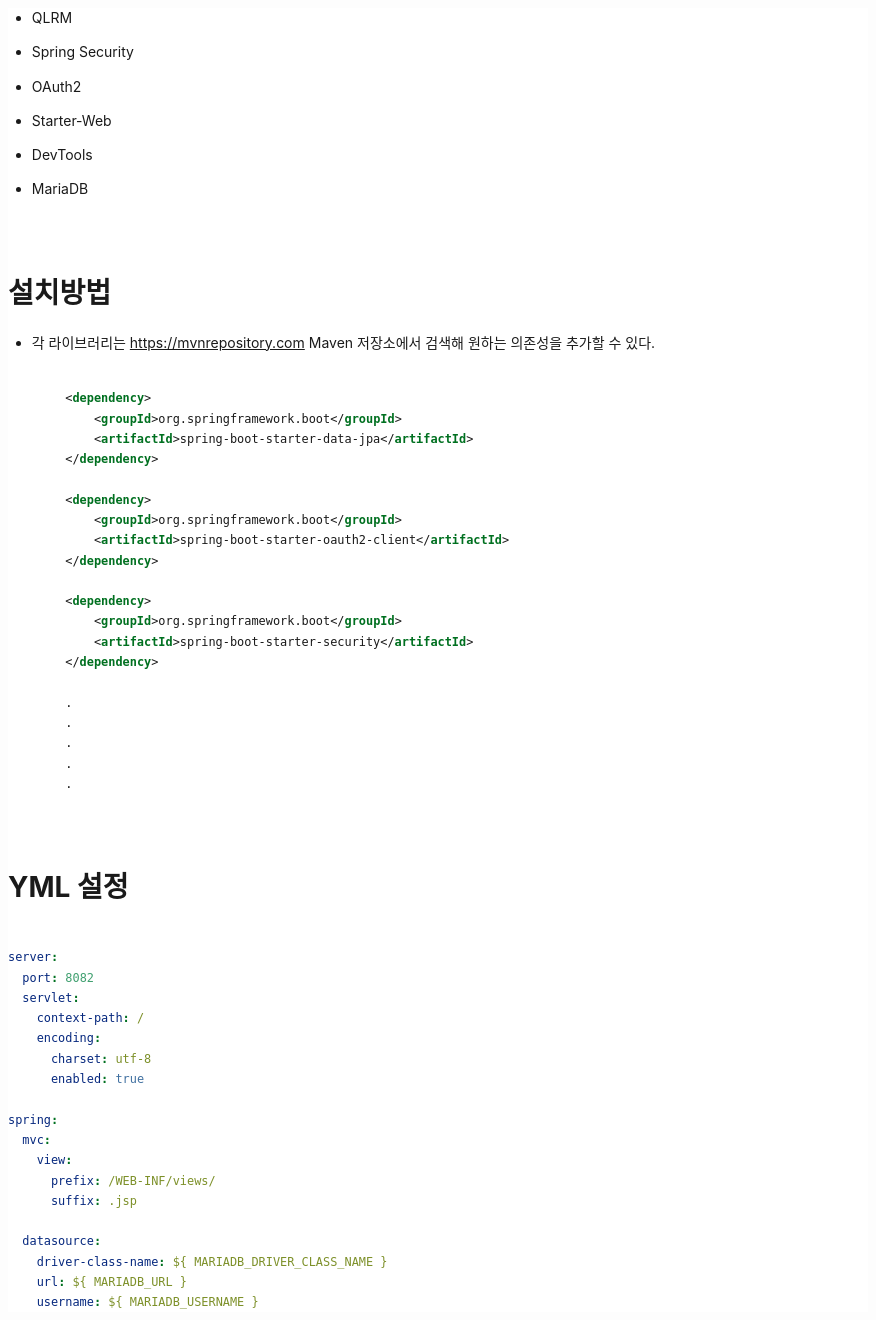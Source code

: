 - QLRM

- Spring Security

- OAuth2

- Starter-Web

- DevTools

- MariaDB

<br>

# 설치방법

- 각 라이브러리는 https://mvnrepository.com Maven 저장소에서 검색해 원하는 의존성을 추가할 수 있다.

``` xml

		<dependency>
			<groupId>org.springframework.boot</groupId>
			<artifactId>spring-boot-starter-data-jpa</artifactId>
		</dependency>
		
		<dependency>
			<groupId>org.springframework.boot</groupId>
			<artifactId>spring-boot-starter-oauth2-client</artifactId>
		</dependency>

		<dependency>
			<groupId>org.springframework.boot</groupId>
			<artifactId>spring-boot-starter-security</artifactId>
		</dependency>
		
		.
		.
		.
		.
		.

```
<br>

# YML 설정

```yml

server:
  port: 8082
  servlet:
    context-path: /
    encoding:
      charset: utf-8
      enabled: true
    
spring:
  mvc:
    view:
      prefix: /WEB-INF/views/
      suffix: .jsp
      
  datasource:
    driver-class-name: ${ MARIADB_DRIVER_CLASS_NAME }
    url: ${ MARIADB_URL }
    username: ${ MARIADB_USERNAME }
```